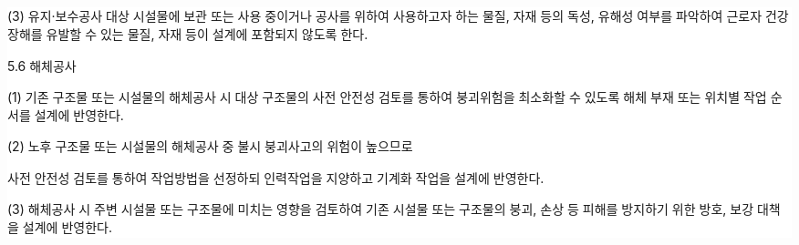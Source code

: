 (3) 유지·보수공사 대상 시설물에 보관 또는 사용 중이거나 공사를 위하여 사용하고자 하는 물질, 자재 등의 독성, 유해성 여부를 파악하여 근로자 건강장해를 유발할 수 있는 물질, 자재 등이 설계에 포함되지 않도록 한다.

5.6 해체공사

(1) 기존 구조물 또는 시설물의 해체공사 시 대상 구조물의 사전 안전성 검토를 통하여 붕괴위험을 최소화할 수 있도록 해체 부재 또는 위치별 작업 순서를 설계에 반영한다.

(2) 노후 구조물 또는 시설물의 해체공사 중 불시 붕괴사고의 위험이 높으므로

사전 안전성 검토를 통하여 작업방법을 선정하되 인력작업을 지양하고 기계화 작업을 설계에 반영한다.

(3) 해체공사 시 주변 시설물 또는 구조물에 미치는 영향을 검토하여 기존 시설물 또는 구조물의 붕괴, 손상 등 피해를 방지하기 위한 방호, 보강 대책을 설계에 반영한다.

